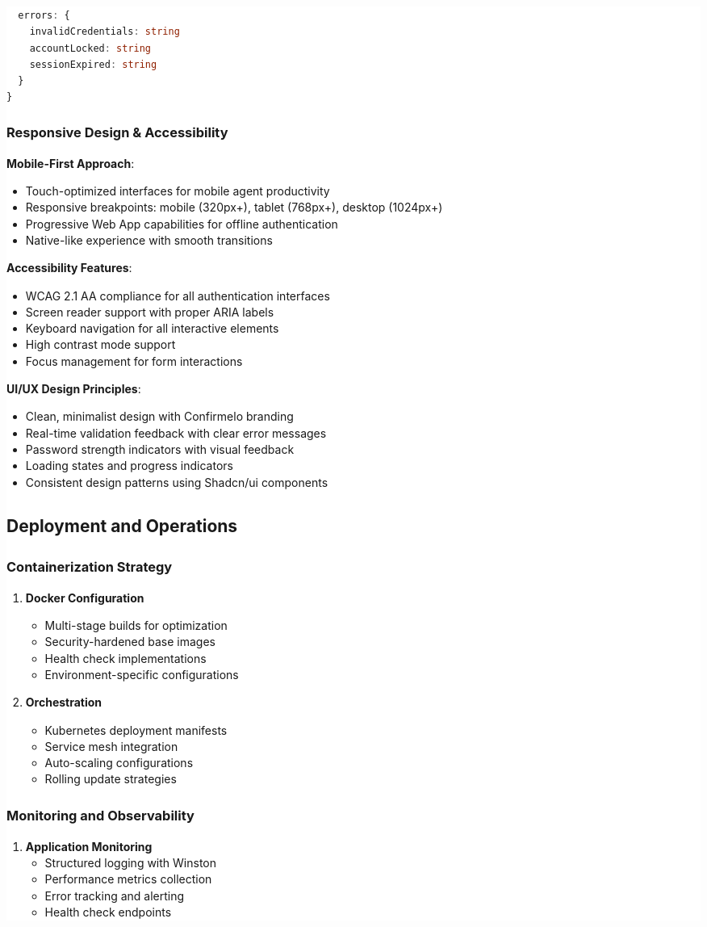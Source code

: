 ```typescript
  errors: {
    invalidCredentials: string
    accountLocked: string
    sessionExpired: string
  }
}
```

### Responsive Design & Accessibility

**Mobile-First Approach**:
- Touch-optimized interfaces for mobile agent productivity
- Responsive breakpoints: mobile (320px+), tablet (768px+), desktop (1024px+)
- Progressive Web App capabilities for offline authentication
- Native-like experience with smooth transitions

**Accessibility Features**:
- WCAG 2.1 AA compliance for all authentication interfaces
- Screen reader support with proper ARIA labels
- Keyboard navigation for all interactive elements
- High contrast mode support
- Focus management for form interactions

**UI/UX Design Principles**:
- Clean, minimalist design with Confirmelo branding
- Real-time validation feedback with clear error messages
- Password strength indicators with visual feedback
- Loading states and progress indicators
- Consistent design patterns using Shadcn/ui components

## Deployment and Operations

### Containerization Strategy

1. **Docker Configuration**
   - Multi-stage builds for optimization
   - Security-hardened base images
   - Health check implementations
   - Environment-specific configurations

2. **Orchestration**
   - Kubernetes deployment manifests
   - Service mesh integration
   - Auto-scaling configurations
   - Rolling update strategies

### Monitoring and Observability

1. **Application Monitoring**
   - Structured logging with Winston
   - Performance metrics collection
   - Error tracking and alerting
   - Health check endpoints
